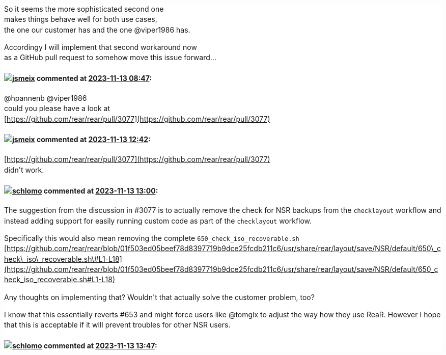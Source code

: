 So it seems the more sophisticated second one  
makes things behave well for both use cases,  
the one our customer has and the one @viper1986 has.

Accordingy I will implement that second workaround now  
as a GitHub pull request to somehow move this issue forward...

#### <img src="https://avatars.githubusercontent.com/u/1788608?u=925fc54e2ce01551392622446ece427f51e2f0ce&v=4" width="50">[jsmeix](https://github.com/jsmeix) commented at [2023-11-13 08:47](https://github.com/rear/rear/issues/3069#issuecomment-1807694108):

@hpannenb @viper1986  
could you please have a look at  
[https://github.com/rear/rear/pull/3077](https://github.com/rear/rear/pull/3077)

#### <img src="https://avatars.githubusercontent.com/u/1788608?u=925fc54e2ce01551392622446ece427f51e2f0ce&v=4" width="50">[jsmeix](https://github.com/jsmeix) commented at [2023-11-13 12:42](https://github.com/rear/rear/issues/3069#issuecomment-1808094949):

[https://github.com/rear/rear/pull/3077](https://github.com/rear/rear/pull/3077)  
didn't work.

#### <img src="https://avatars.githubusercontent.com/u/101384?v=4" width="50">[schlomo](https://github.com/schlomo) commented at [2023-11-13 13:00](https://github.com/rear/rear/issues/3069#issuecomment-1808121160):

The suggestion from the discussion in \#3077 is to actually remove the
check for NSR backups from the `checklayout` workflow and instead adding
support for easily running custom code as part of the `checklayout`
workflow.

Specifically this would also mean removing the complete
`650_check_iso_recoverable.sh`  
[https://github.com/rear/rear/blob/01f503ed05beef78d8397719b9dce25fcdb211c6/usr/share/rear/layout/save/NSR/default/650\_check\_iso\_recoverable.sh\#L1-L18](https://github.com/rear/rear/blob/01f503ed05beef78d8397719b9dce25fcdb211c6/usr/share/rear/layout/save/NSR/default/650_check_iso_recoverable.sh#L1-L18)

Any thoughts on implementing that? Wouldn't that actually solve the
customer problem, too?

I know that this essentially reverts \#653 and might force users like
@tomglx to adjust the way how they use ReaR. However I hope that this is
acceptable if it will prevent troubles for other NSR users.

#### <img src="https://avatars.githubusercontent.com/u/101384?v=4" width="50">[schlomo](https://github.com/schlomo) commented at [2023-11-13 13:47](https://github.com/rear/rear/issues/3069#issuecomment-1808196982):
